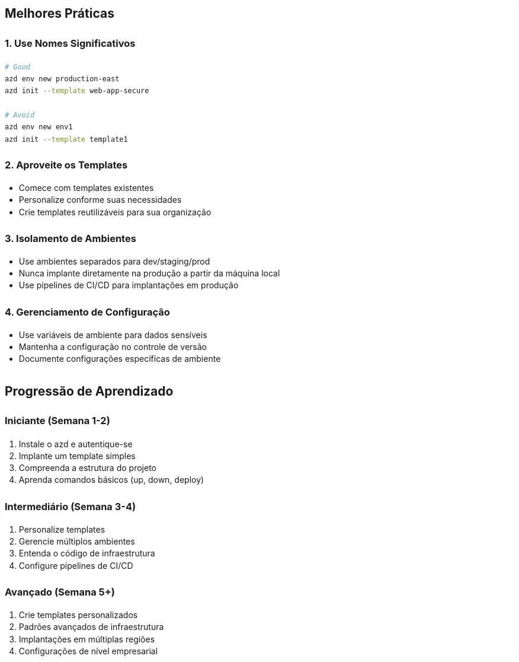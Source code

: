 ## Melhores Práticas

### 1. Use Nomes Significativos
```bash
# Good
azd env new production-east
azd init --template web-app-secure

# Avoid
azd env new env1
azd init --template template1
```

### 2. Aproveite os Templates
- Comece com templates existentes
- Personalize conforme suas necessidades
- Crie templates reutilizáveis para sua organização

### 3. Isolamento de Ambientes
- Use ambientes separados para dev/staging/prod
- Nunca implante diretamente na produção a partir da máquina local
- Use pipelines de CI/CD para implantações em produção

### 4. Gerenciamento de Configuração
- Use variáveis de ambiente para dados sensíveis
- Mantenha a configuração no controle de versão
- Documente configurações específicas de ambiente

## Progressão de Aprendizado

### Iniciante (Semana 1-2)
1. Instale o azd e autentique-se
2. Implante um template simples
3. Compreenda a estrutura do projeto
4. Aprenda comandos básicos (up, down, deploy)

### Intermediário (Semana 3-4)
1. Personalize templates
2. Gerencie múltiplos ambientes
3. Entenda o código de infraestrutura
4. Configure pipelines de CI/CD

### Avançado (Semana 5+)
1. Crie templates personalizados
2. Padrões avançados de infraestrutura
3. Implantações em múltiplas regiões
4. Configurações de nível empresarial
